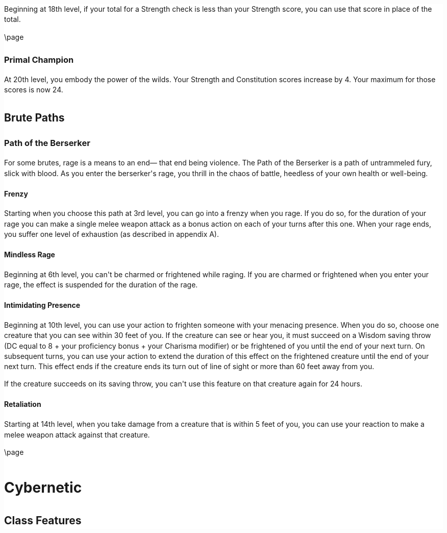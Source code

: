 Beginning at 18th level, if your total for a Strength check is less than your Strength score, you can use that score in place of the total.

\page

### Primal Champion

At 20th level, you embody the power of the wilds. Your Strength and Constitution scores increase by 4. Your maximum for those scores is now 24.

## Brute Paths

### Path of the Berserker

For some brutes, rage is a means to an end— that end being violence. The Path of the Berserker is a path of untrammeled fury, slick with blood. As you enter the berserker's rage, you thrill in the chaos of battle, heedless of your own health or well-being.

#### Frenzy

Starting when you choose this path at 3rd level, you can go into a frenzy when you rage. If you do so, for the duration of your rage you can make a single melee weapon attack as a bonus action on each of your turns after this one. When your rage ends, you suffer one level of exhaustion (as described in appendix A).

#### Mindless Rage

Beginning at 6th level, you can't be charmed or frightened while raging. If you are charmed or frightened when you enter your rage, the effect is suspended for the duration of the rage.

#### Intimidating Presence

Beginning at 10th level, you can use your action to frighten someone with your menacing presence. When you do so, choose one creature that you can see within 30 feet of you. If the creature can see or hear you, it must succeed on a Wisdom saving throw (DC equal to 8 + your proficiency bonus + your Charisma modifier) or be frightened of you until the end of your next turn. On subsequent turns, you can use your action to extend the duration of this effect on the frightened creature until the end of your next turn. This effect ends if the creature ends its turn out of line of sight or more than 60 feet away from you.

If the creature succeeds on its saving throw, you can't use this feature on that creature again for 24 hours.

#### Retaliation

Starting at 14th level, when you take damage from a creature that is within 5 feet of you, you can use your reaction to make a melee weapon attack against that creature.

\page
# Cybernetic


## Class Features
